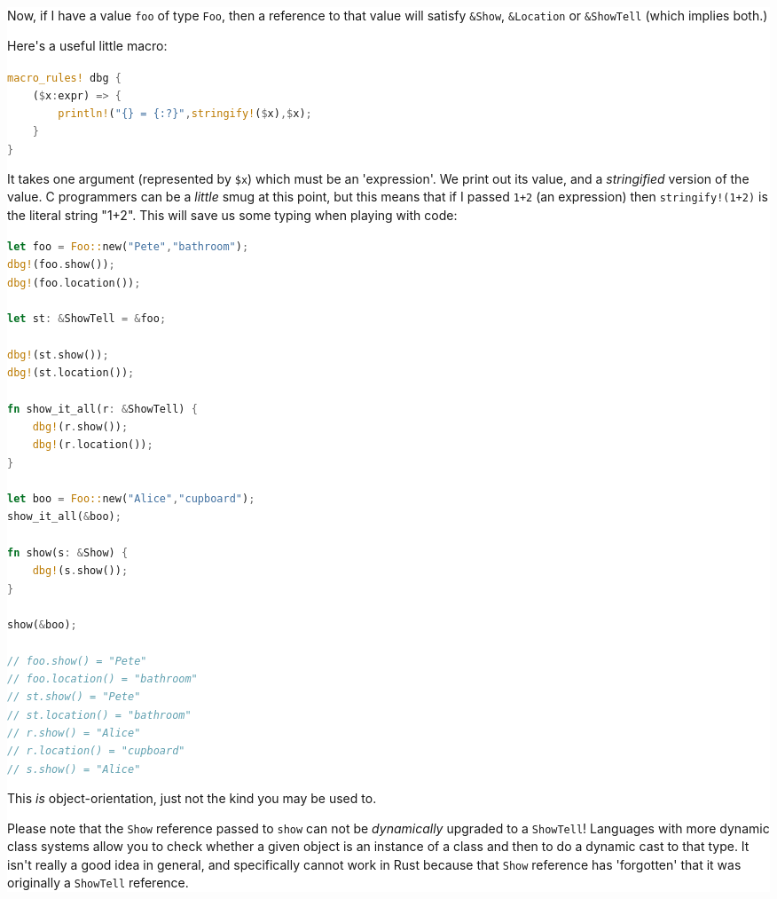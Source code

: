 Now, if I have a value `foo` of type `Foo`, then a reference to that value will
satisfy `&Show`, `&Location` or `&ShowTell` (which implies both.)

Here's a useful little macro:

```rust
macro_rules! dbg {
    ($x:expr) => {
        println!("{} = {:?}",stringify!($x),$x);
    }
}
```
It takes one argument (represented by `$x`) which must be an 'expression'. We print out its
value, and a _stringified_ version of the value. C programmers can be a _little_ smug at this point,
but this means that if I passed `1+2` (an expression) then `stringify!(1+2)` is the literal
string "1+2". This will save us some typing when playing with code:

```rust
let foo = Foo::new("Pete","bathroom");
dbg!(foo.show());
dbg!(foo.location());

let st: &ShowTell = &foo;

dbg!(st.show());
dbg!(st.location());

fn show_it_all(r: &ShowTell) {
    dbg!(r.show());
    dbg!(r.location());
}

let boo = Foo::new("Alice","cupboard");
show_it_all(&boo);

fn show(s: &Show) {
    dbg!(s.show());
}

show(&boo);

// foo.show() = "Pete"
// foo.location() = "bathroom"
// st.show() = "Pete"
// st.location() = "bathroom"
// r.show() = "Alice"
// r.location() = "cupboard"
// s.show() = "Alice"
```

This _is_ object-orientation, just not the kind you may be used to.

Please note that the `Show` reference passed to `show` can not be _dynamically_
upgraded to a `ShowTell`!  Languages with more dynamic class systems allow you to
check whether a given object is an instance of a class and then to do a
dynamic cast to that type. It isn't really a good idea in general, and specifically
cannot work in Rust because that `Show` reference has 'forgotten' that it was originally
a `ShowTell` reference.
